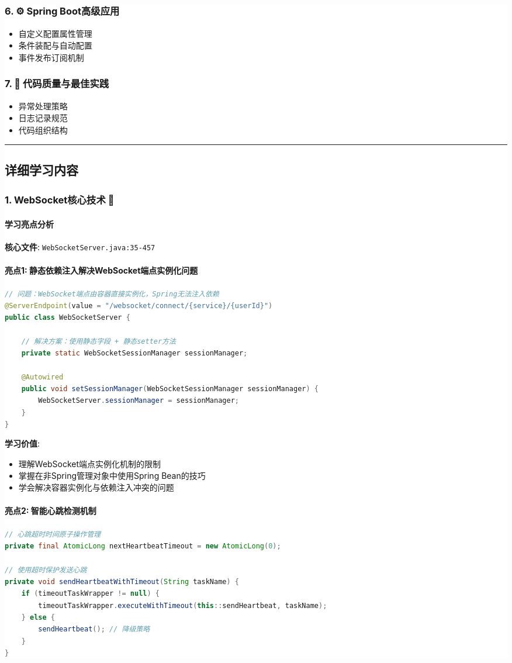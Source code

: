### 6. ⚙️ **Spring Boot高级应用**
- 自定义配置属性管理
- 条件装配与自动配置
- 事件发布订阅机制

### 7. 🎯 **代码质量与最佳实践**
- 异常处理策略
- 日志记录规范
- 代码组织结构

---

## 详细学习内容

### 1. WebSocket核心技术 🔧

#### 学习亮点分析

**核心文件**: `WebSocketServer.java:35-457`

#### 亮点1: 静态依赖注入解决WebSocket端点实例化问题
```java
// 问题：WebSocket端点由容器直接实例化，Spring无法注入依赖
@ServerEndpoint(value = "/websocket/connect/{service}/{userId}")
public class WebSocketServer {
    
    // 解决方案：使用静态字段 + 静态setter方法
    private static WebSocketSessionManager sessionManager;
    
    @Autowired
    public void setSessionManager(WebSocketSessionManager sessionManager) {
        WebSocketServer.sessionManager = sessionManager;
    }
}
```

**学习价值**:
- 理解WebSocket端点实例化机制的限制
- 掌握在非Spring管理对象中使用Spring Bean的技巧
- 学会解决容器实例化与依赖注入冲突的问题

#### 亮点2: 智能心跳检测机制
```java
// 心跳超时时间原子操作管理
private final AtomicLong nextHeartbeatTimeout = new AtomicLong(0);

// 使用超时保护发送心跳
private void sendHeartbeatWithTimeout(String taskName) {
    if (timeoutTaskWrapper != null) {
        timeoutTaskWrapper.executeWithTimeout(this::sendHeartbeat, taskName);
    } else {
        sendHeartbeat(); // 降级策略
    }
}
```
